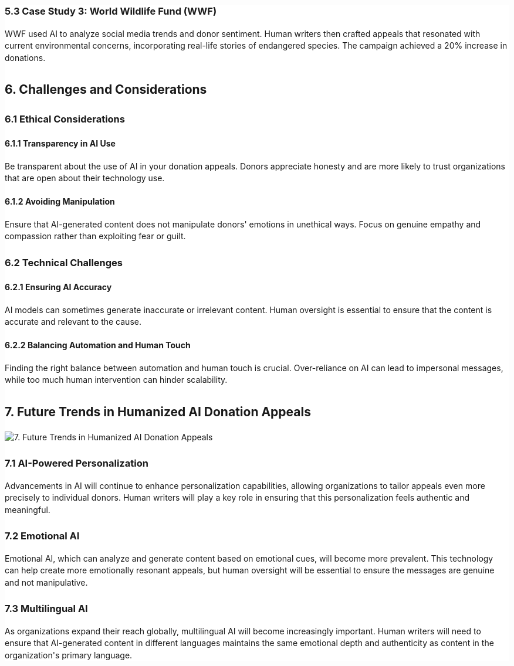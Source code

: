 ### 5.3 Case Study 3: World Wildlife Fund (WWF)

WWF used AI to analyze social media trends and donor sentiment. Human writers then crafted appeals that resonated with current environmental concerns, incorporating real-life stories of endangered species. The campaign achieved a 20% increase in donations.

## 6. Challenges and Considerations

### 6.1 Ethical Considerations

#### 6.1.1 Transparency in AI Use

Be transparent about the use of AI in your donation appeals. Donors appreciate honesty and are more likely to trust organizations that are open about their technology use.

#### 6.1.2 Avoiding Manipulation

Ensure that AI-generated content does not manipulate donors' emotions in unethical ways. Focus on genuine empathy and compassion rather than exploiting fear or guilt.

### 6.2 Technical Challenges

#### 6.2.1 Ensuring AI Accuracy

AI models can sometimes generate inaccurate or irrelevant content. Human oversight is essential to ensure that the content is accurate and relevant to the cause.

#### 6.2.2 Balancing Automation and Human Touch

Finding the right balance between automation and human touch is crucial. Over-reliance on AI can lead to impersonal messages, while too much human intervention can hinder scalability.

## 7. Future Trends in Humanized AI Donation Appeals

![7. Future Trends in Humanized AI Donation Appeals](/images/07.jpeg)


### 7.1 AI-Powered Personalization

Advancements in AI will continue to enhance personalization capabilities, allowing organizations to tailor appeals even more precisely to individual donors. Human writers will play a key role in ensuring that this personalization feels authentic and meaningful.

### 7.2 Emotional AI

Emotional AI, which can analyze and generate content based on emotional cues, will become more prevalent. This technology can help create more emotionally resonant appeals, but human oversight will be essential to ensure the messages are genuine and not manipulative.

### 7.3 Multilingual AI

As organizations expand their reach globally, multilingual AI will become increasingly important. Human writers will need to ensure that AI-generated content in different languages maintains the same emotional depth and authenticity as content in the organization's primary language.
